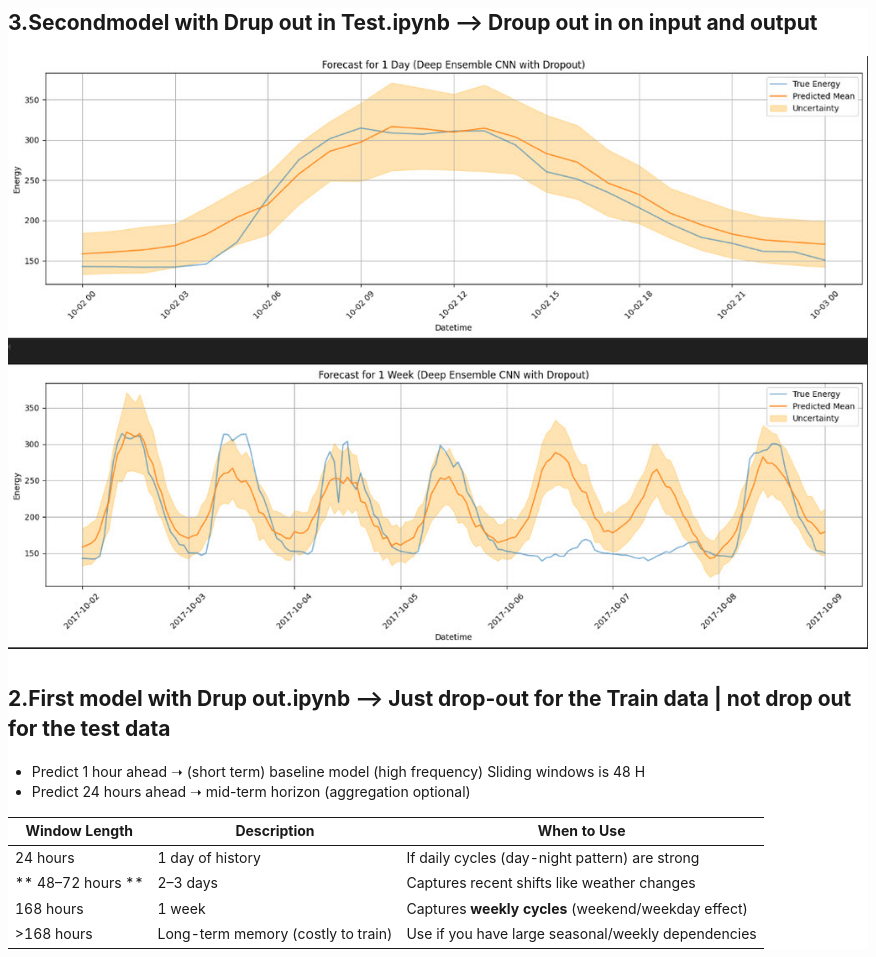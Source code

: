 

## 3.Secondmodel with Drup out in Test.ipynb --> Droup out in on input and output

![Synthetic Data](Images/5.jpg)

## 2.First model with Drup out.ipynb --> Just drop-out for the Train data | not drop out for the test data
- Predict 1 hour ahead  ➝ (short term) baseline model (high frequency) Sliding windows is 48 H 
- Predict 24 hours ahead ➝ mid-term horizon (aggregation optional) 

| Window Length | Description                        | When to Use                                         |
| ---------------- | ---------------------------------- | --------------------------------------------------- |
| 24 hours         | 1 day of history                   | If daily cycles (day-night pattern) are strong      |
|** 48–72 hours  **    | 2–3 days                           | Captures recent shifts like weather changes         |
| 168 hours        | 1 week                             | Captures **weekly cycles** (weekend/weekday effect) |
| >168 hours       | Long-term memory (costly to train) | Use if you have large seasonal/weekly dependencies  |
